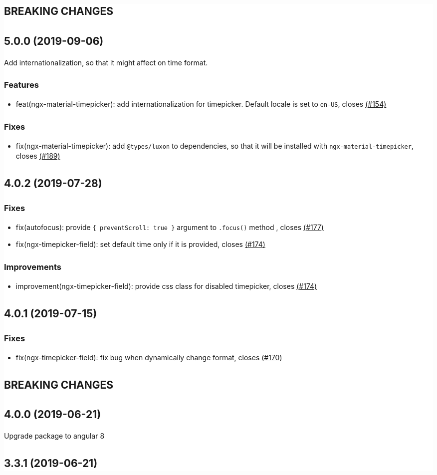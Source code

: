 ## BREAKING CHANGES

## 5.0.0 (2019-09-06)

Add internationalization, so that it might affect on time format.

### Features

* feat(ngx-material-timepicker): add internationalization for timepicker. Default locale is set to `en-US`,
closes [(#154)](https://github.com/CodeWorldIndustries/ngx-material-timepicker/issues/154)

### Fixes

* fix(ngx-material-timepicker): add `@types/luxon` to dependencies, so that it will be installed with `ngx-material-timepicker`,
closes [(#189)](https://github.com/CodeWorldIndustries/ngx-material-timepicker/issues/189)

## 4.0.2 (2019-07-28)

### Fixes

* fix(autofocus): provide `{ preventScroll: true }` argument to `.focus()` method ,
closes [(#177)](https://github.com/CodeWorldIndustries/ngx-material-timepicker/issues/177)

* fix(ngx-timepicker-field): set default time only if it is provided,
closes [(#174)](https://github.com/CodeWorldIndustries/ngx-material-timepicker/issues/174)

### Improvements

* improvement(ngx-timepicker-field): provide css class for disabled timepicker,
closes [(#174)](https://github.com/CodeWorldIndustries/ngx-material-timepicker/issues/174)


## 4.0.1 (2019-07-15)

### Fixes

* fix(ngx-timepicker-field): fix bug when dynamically change format,
closes [(#170)](https://github.com/CodeWorldIndustries/ngx-material-timepicker/issues/170)

## BREAKING CHANGES

## 4.0.0 (2019-06-21)

Upgrade package to angular 8

## 3.3.1 (2019-06-21)

